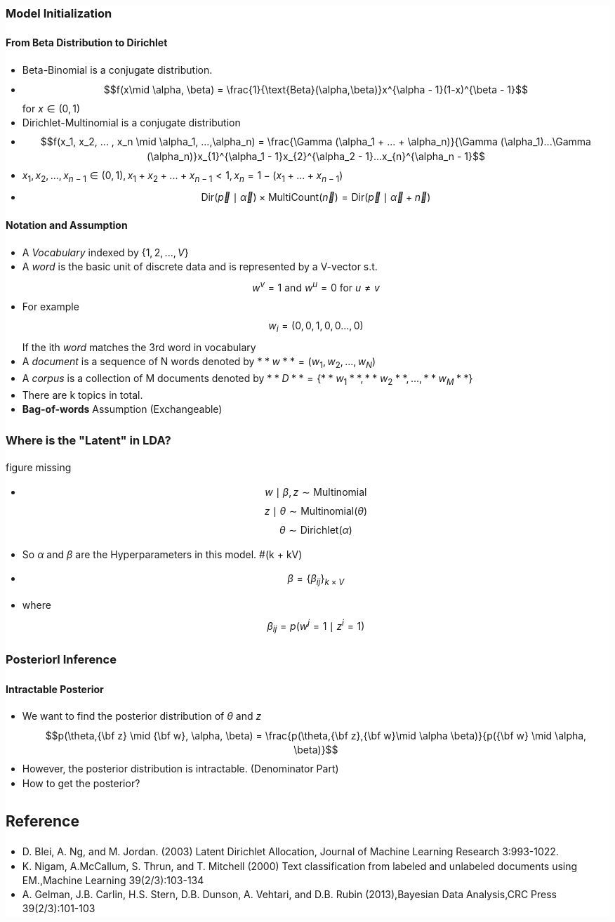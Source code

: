 ### Model Initialization

#### From Beta Distribution to Dirichlet

*  Beta-Binomial is a conjugate distribution.
*  $$f(x\mid \alpha, \beta) = \frac{1}{\text{Beta}(\alpha,\beta)}x^{\alpha - 1}(1-x)^{\beta - 1}$$ for $x \in (0,1)$
*  Dirichlet-Multinomial is a conjugate distribution
*  $$f(x_1, x_2, ... , x_n \mid \alpha_1, ...,\alpha_n) = \frac{\Gamma (\alpha_1 + ... + \alpha_n)}{\Gamma (\alpha_1)...\Gamma (\alpha_n)}x_{1}^{\alpha_1 - 1}x_{2}^{\alpha_2 - 1}...x_{n}^{\alpha_n - 1}$$
*  $x_1,x_2,...,x_{n-1} \in (0,1) , x_1+x_2+...+x_{n-1} < 1 , x_n = 1 - (x_1 + ... + x_{n-1})$
*  $$ \text{Dir}(\vec{p} \mid \vec{\alpha}) \times \text{MultiCount}(\vec{n}) =  \text{Dir}(\vec{p} \mid \vec{\alpha} + \vec{n})$$

#### Notation and Assumption

*  A *Vocabulary* indexed by $\{1,2,...,V\}$
*  A *word* is the basic unit of discrete data and is represented by a V-vector s.t. $$w^v = 1 \text{ and } w^u = 0 \text{ for } u \neq v$$
*  For example $$w_i = (0,0,1,0,0...,0)$$ If the ith *word*  matches the 3rd word in vocabulary
*  A *document* is a sequence of N words denoted by $**w** = (w_1,w_2,...,w_N)$
*  A *corpus* is a collection of M documents denoted by $**D** = \{ {** w_1**},{**w_2**},...,{**w_M**} \}$
*  There are k topics in total.
*  **Bag-of-words** Assumption (Exchangeable)

### Where is the "Latent" in LDA?
figure missing

*  $$w \mid \beta, z \sim \text{Multinomial} $$
$$z \mid \theta \sim \text{Multinomial}(\theta)$$
$$\theta \sim \text{Dirichlet}(\alpha)$$
*  So $\alpha$ and $\beta$ are the Hyperparameters in this model. \#(k + kV)

*  $$\beta = \{\beta_{ij}\}_{k \times V}$$
*  where $${\beta_{ij}} = p(w^{j} = 1 \mid z^i = 1)$$


### Posteriorl Inference

#### Intractable Posterior

*  We want to find the posterior distribution of $\theta$ and $z$
$$p(\theta,{\bf z} \mid {\bf w}, \alpha, \beta) = \frac{p(\theta,{\bf z},{\bf w}\mid \alpha \beta)}{p({\bf w} \mid \alpha, \beta)}$$
*  However, the posterior distribution is intractable. (Denominator Part)
*  How to get the posterior?


## Reference

- D. Blei, A. Ng, and M. Jordan. (2003) Latent Dirichlet Allocation, Journal of Machine Learning Research 3:993-1022.
- K. Nigam, A.McCallum, S. Thrun, and T. Mitchell (2000) Text classification from labeled and unlabeled documents using EM.,Machine Learning 39(2/3):103-134
- A. Gelman, J.B. Carlin, H.S. Stern, D.B. Dunson, A. Vehtari, and D.B. Rubin (2013),Bayesian Data Analysis,CRC Press 39(2/3):101-103
